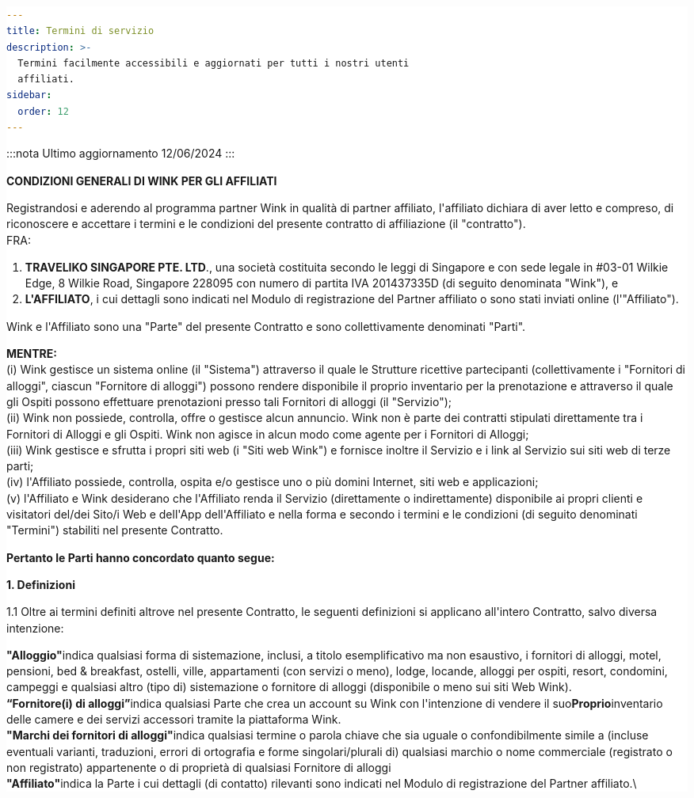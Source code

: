 ```yaml
---
title: Termini di servizio
description: >-
  Termini facilmente accessibili e aggiornati per tutti i nostri utenti
  affiliati.
sidebar:
  order: 12
---
```

:::nota
Ultimo aggiornamento 12/06/2024
:::

**CONDIZIONI GENERALI DI WINK PER GLI AFFILIATI**

Registrandosi e aderendo al programma partner Wink in qualità di partner affiliato, l'affiliato dichiara di aver letto e compreso, di riconoscere e accettare i termini e le condizioni del presente contratto di affiliazione (il "contratto").\
FRA:

1. **TRAVELIKO SINGAPORE PTE. LTD**., una società costituita secondo le leggi di Singapore e con sede legale in #03-01 Wilkie Edge, 8 Wilkie Road, Singapore 228095 con numero di partita IVA 201437335D (di seguito denominata "Wink"), e
2. **L'AFFILIATO**, i cui dettagli sono indicati nel Modulo di registrazione del Partner affiliato o sono stati inviati online (l'"Affiliato").

Wink e l'Affiliato sono una "Parte" del presente Contratto e sono collettivamente denominati "Parti".

**MENTRE:**\
(i) Wink gestisce un sistema online (il "Sistema") attraverso il quale le Strutture ricettive partecipanti (collettivamente i "Fornitori di alloggi", ciascun "Fornitore di alloggi") possono rendere disponibile il proprio inventario per la prenotazione e attraverso il quale gli Ospiti possono effettuare prenotazioni presso tali Fornitori di alloggi (il "Servizio");\
(ii) Wink non possiede, controlla, offre o gestisce alcun annuncio. Wink non è parte dei contratti stipulati direttamente tra i Fornitori di Alloggi e gli Ospiti. Wink non agisce in alcun modo come agente per i Fornitori di Alloggi;\
(iii) Wink gestisce e sfrutta i propri siti web (i "Siti web Wink") e fornisce inoltre il Servizio e i link al Servizio sui siti web di terze parti;\
(iv) l'Affiliato possiede, controlla, ospita e/o gestisce uno o più domini Internet, siti web e applicazioni;\
(v) l'Affiliato e Wink desiderano che l'Affiliato renda il Servizio (direttamente o indirettamente) disponibile ai propri clienti e visitatori del/dei Sito/i Web e dell'App dell'Affiliato e nella forma e secondo i termini e le condizioni (di seguito denominati "Termini") stabiliti nel presente Contratto.

**Pertanto le Parti hanno concordato quanto segue:**

**1. Definizioni**

1.1 Oltre ai termini definiti altrove nel presente Contratto, le seguenti definizioni si applicano all'intero Contratto, salvo diversa intenzione:

**"Alloggio"**&#x69;ndica qualsiasi forma di sistemazione, inclusi, a titolo esemplificativo ma non esaustivo, i fornitori di alloggi, motel, pensioni, bed & breakfast, ostelli, ville, appartamenti (con servizi o meno), lodge, locande, alloggi per ospiti, resort, condomini, campeggi e qualsiasi altro (tipo di) sistemazione o fornitore di alloggi (disponibile o meno sui siti Web Wink).\
**“Fornitore(i) di alloggi”**&#x69;ndica qualsiasi Parte che crea un account su Wink con l'intenzione di vendere il suo**Proprio**inventario delle camere e dei servizi accessori tramite la piattaforma Wink.\
**"Marchi dei fornitori di alloggi"**&#x69;ndica qualsiasi termine o parola chiave che sia uguale o confondibilmente simile a (incluse eventuali varianti, traduzioni, errori di ortografia e forme singolari/plurali di) qualsiasi marchio o nome commerciale (registrato o non registrato) appartenente o di proprietà di qualsiasi Fornitore di alloggi\
**"Affiliato"**&#x69;ndica la Parte i cui dettagli (di contatto) rilevanti sono indicati nel Modulo di registrazione del Partner affiliato.\